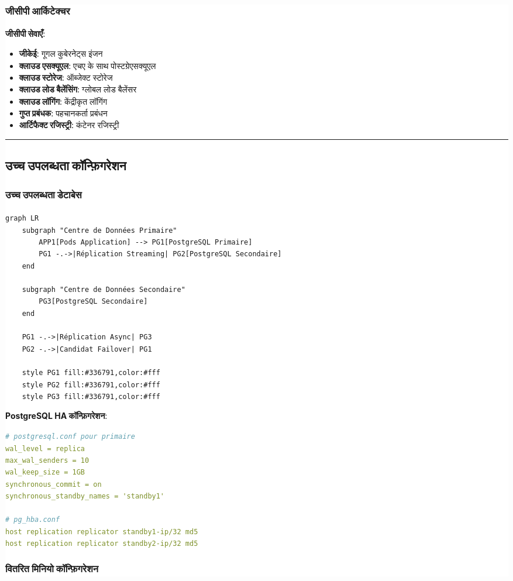 ### जीसीपी आर्किटेक्चर

**जीसीपी सेवाएँ**:
- **जीकेई**: गूगल कुबेरनेट्स इंजन
- **क्लाउड एसक्यूएल**: एचए के साथ पोस्टग्रेएसक्यूएल
- **क्लाउड स्टोरेज**: ऑब्जेक्ट स्टोरेज
- **क्लाउड लोड बैलेंसिंग**: ग्लोबल लोड बैलेंसर
- **क्लाउड लॉगिंग**: केंद्रीकृत लॉगिंग
- **गुप्त प्रबंधक**: पहचानकर्ता प्रबंधन
- **आर्टिफैक्ट रजिस्ट्री**: कंटेनर रजिस्ट्री

---

## उच्च उपलब्धता कॉन्फ़िगरेशन

### उच्च उपलब्धता डेटाबेस

```mermaid
graph LR
    subgraph "Centre de Données Primaire"
        APP1[Pods Application] --> PG1[PostgreSQL Primaire]
        PG1 -.->|Réplication Streaming| PG2[PostgreSQL Secondaire]
    end
    
    subgraph "Centre de Données Secondaire"
        PG3[PostgreSQL Secondaire]
    end
    
    PG1 -.->|Réplication Async| PG3
    PG2 -.->|Candidat Failover| PG1
    
    style PG1 fill:#336791,color:#fff
    style PG2 fill:#336791,color:#fff
    style PG3 fill:#336791,color:#fff
```

**PostgreSQL HA कॉन्फ़िगरेशन**:
```yaml
# postgresql.conf pour primaire
wal_level = replica
max_wal_senders = 10
wal_keep_size = 1GB
synchronous_commit = on
synchronous_standby_names = 'standby1'

# pg_hba.conf
host replication replicator standby1-ip/32 md5
host replication replicator standby2-ip/32 md5
```

### वितरित मिनियो कॉन्फ़िगरेशन
